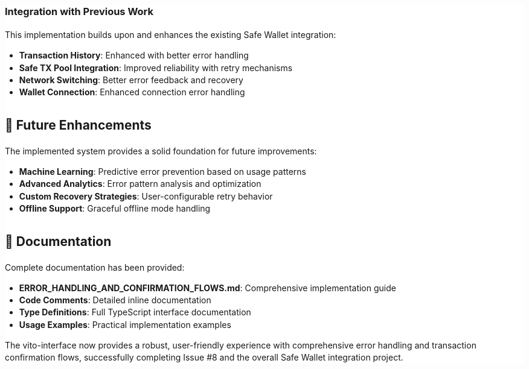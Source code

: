 ### Integration with Previous Work
This implementation builds upon and enhances the existing Safe Wallet integration:
- **Transaction History**: Enhanced with better error handling
- **Safe TX Pool Integration**: Improved reliability with retry mechanisms
- **Network Switching**: Better error feedback and recovery
- **Wallet Connection**: Enhanced connection error handling

## 🔮 Future Enhancements

The implemented system provides a solid foundation for future improvements:
- **Machine Learning**: Predictive error prevention based on usage patterns
- **Advanced Analytics**: Error pattern analysis and optimization
- **Custom Recovery Strategies**: User-configurable retry behavior
- **Offline Support**: Graceful offline mode handling

## 📝 Documentation

Complete documentation has been provided:
- **ERROR_HANDLING_AND_CONFIRMATION_FLOWS.md**: Comprehensive implementation guide
- **Code Comments**: Detailed inline documentation
- **Type Definitions**: Full TypeScript interface documentation
- **Usage Examples**: Practical implementation examples

The vito-interface now provides a robust, user-friendly experience with comprehensive error handling and transaction confirmation flows, successfully completing Issue #8 and the overall Safe Wallet integration project.
